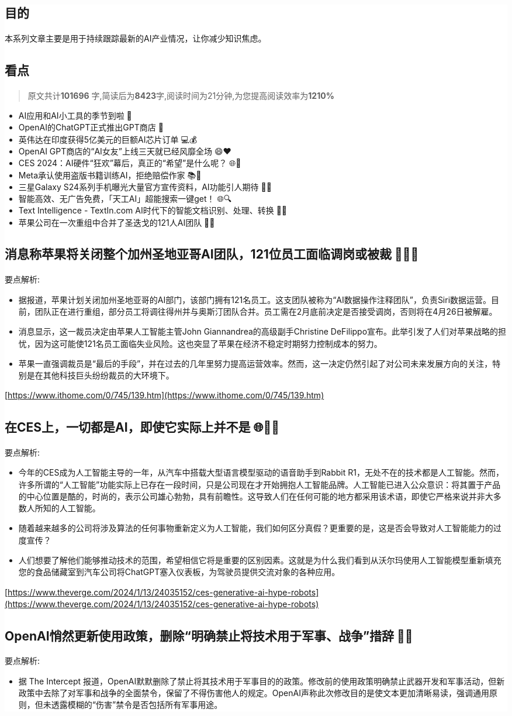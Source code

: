 

## 目的
本系列文章主要是用于持续跟踪最新的AI产业情况，让你减少知识焦虑。
## 看点
> 原文共计**101696** 字,简读后为**8423**字,阅读时间为21分钟,为您提高阅读效率为**1210%**


- AI应用和AI小工具的季节到啦 🌟
- OpenAI的ChatGPT正式推出GPT商店 🚀
- 英伟达在印度获得5亿美元的巨额AI芯片订单 💻💰
- OpenAI GPT商店的“AI女友”上线三天就已经风靡全场 😄❤️
- CES 2024：AI硬件“狂欢”幕后，真正的“希望”是什么呢？ 🌐🤖
- Meta承认使用盗版书籍训练AI，拒绝赔偿作家 📚🤖
- 三星Galaxy S24系列手机曝光大量官方宣传资料，AI功能引人期待 📱✨
- 智能高效、无广告免费，「天工AI」超能搜索一键get！ 🌐🔍
- Text Intelligence - TextIn.com AI时代下的智能文档识别、处理、转换 📄💡
- 苹果公司在一次重组中合并了圣迭戈的121人AI团队 🍏🤝



## 消息称苹果将关闭整个加州圣地亚哥AI团队，121位员工面临调岗或被裁 🍏👩‍💼 

  要点解析:

- 据报道，苹果计划关闭加州圣地亚哥的AI部门，该部门拥有121名员工。这支团队被称为“AI数据操作注释团队”，负责Siri数据运营。目前，团队正在进行重组，部分员工将调往得州并与奥斯汀团队合并。员工需在2月底前决定是否接受调岗，否则将在4月26日被解雇。

- 消息显示，这一裁员决定由苹果人工智能主管John Giannandrea的高级副手Christine DeFilippo宣布。此举引发了人们对苹果战略的担忧，因为这可能使121名员工面临失业风险。这也突显了苹果在经济不稳定时期努力控制成本的努力。

- 苹果一直强调裁员是“最后的手段”，并在过去的几年里努力提高运营效率。然而，这一决定仍然引起了对公司未来发展方向的关注，特别是在其他科技巨头纷纷裁员的大环境下。

 [https://www.ithome.com/0/745/139.htm](https://www.ithome.com/0/745/139.htm)

## 在CES上，一切都是AI，即使它实际上并不是 🌐🤷‍♂️ 

  要点解析:

- 今年的CES成为人工智能主导的一年，从汽车中搭载大型语言模型驱动的语音助手到Rabbit R1，无处不在的技术都是人工智能。然而，许多所谓的“人工智能”功能实际上已存在一段时间，只是公司现在才开始拥抱人工智能品牌。人工智能已进入公众意识：将其置于产品的中心位置是酷的，时尚的，表示公司雄心勃勃，具有前瞻性。这导致人们在任何可能的地方都采用该术语，即使它严格来说并非大多数人所知的人工智能。

- 随着越来越多的公司将涉及算法的任何事物重新定义为人工智能，我们如何区分真假？更重要的是，这是否会导致对人工智能能力的过度宣传？

- 人们想要了解他们能够推动技术的范围，希望相信它将是重要的区别因素。这就是为什么我们看到从沃尔玛使用人工智能模型重新填充您的食品储藏室到汽车公司将ChatGPT塞入仪表板，为驾驶员提供交流对象的各种应用。

 [https://www.theverge.com/2024/1/13/24035152/ces-generative-ai-hype-robots](https://www.theverge.com/2024/1/13/24035152/ces-generative-ai-hype-robots)

## OpenAI悄然更新使用政策，删除“明确禁止将技术用于军事、战争”措辞 🔄🤖 

 要点解析:

- 据 The Intercept 报道，OpenAI默默删除了禁止将其技术用于军事目的的政策。修改前的使用政策明确禁止武器开发和军事活动，但新政策中去除了对军事和战争的全面禁令，保留了不得伤害他人的规定。OpenAI声称此次修改目的是使文本更加清晰易读，强调通用原则，但未透露模糊的“伤害”禁令是否包括所有军事用途。
